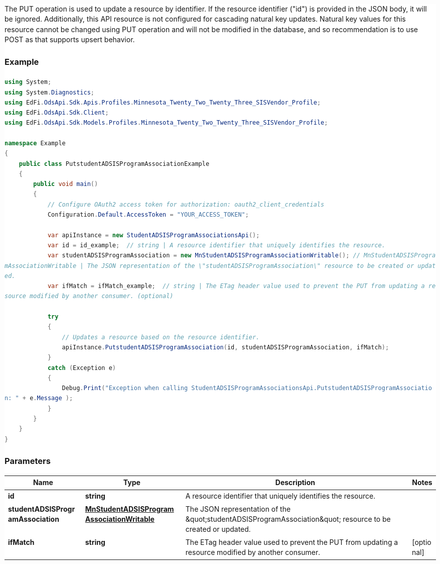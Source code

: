 The PUT operation is used to update a resource by identifier. If the resource identifier (\"id\") is provided in the JSON body, it will be ignored. Additionally, this API resource is not configured for cascading natural key updates. Natural key values for this resource cannot be changed using PUT operation and will not be modified in the database, and so recommendation is to use POST as that supports upsert behavior.

### Example
```csharp
using System;
using System.Diagnostics;
using EdFi.OdsApi.Sdk.Apis.Profiles.Minnesota_Twenty_Two_Twenty_Three_SISVendor_Profile;
using EdFi.OdsApi.Sdk.Client;
using EdFi.OdsApi.Sdk.Models.Profiles.Minnesota_Twenty_Two_Twenty_Three_SISVendor_Profile;

namespace Example
{
    public class PutstudentADSISProgramAssociationExample
    {
        public void main()
        {
            // Configure OAuth2 access token for authorization: oauth2_client_credentials
            Configuration.Default.AccessToken = "YOUR_ACCESS_TOKEN";

            var apiInstance = new StudentADSISProgramAssociationsApi();
            var id = id_example;  // string | A resource identifier that uniquely identifies the resource.
            var studentADSISProgramAssociation = new MnStudentADSISProgramAssociationWritable(); // MnStudentADSISProgramAssociationWritable | The JSON representation of the \"studentADSISProgramAssociation\" resource to be created or updated.
            var ifMatch = ifMatch_example;  // string | The ETag header value used to prevent the PUT from updating a resource modified by another consumer. (optional) 

            try
            {
                // Updates a resource based on the resource identifier.
                apiInstance.PutstudentADSISProgramAssociation(id, studentADSISProgramAssociation, ifMatch);
            }
            catch (Exception e)
            {
                Debug.Print("Exception when calling StudentADSISProgramAssociationsApi.PutstudentADSISProgramAssociation: " + e.Message );
            }
        }
    }
}
```

### Parameters

Name | Type | Description  | Notes
------------- | ------------- | ------------- | -------------
 **id** | **string**| A resource identifier that uniquely identifies the resource. | 
 **studentADSISProgramAssociation** | [**MnStudentADSISProgramAssociationWritable**](MnStudentADSISProgramAssociationWritable.md)| The JSON representation of the \&quot;studentADSISProgramAssociation\&quot; resource to be created or updated. | 
 **ifMatch** | **string**| The ETag header value used to prevent the PUT from updating a resource modified by another consumer. | [optional] 
